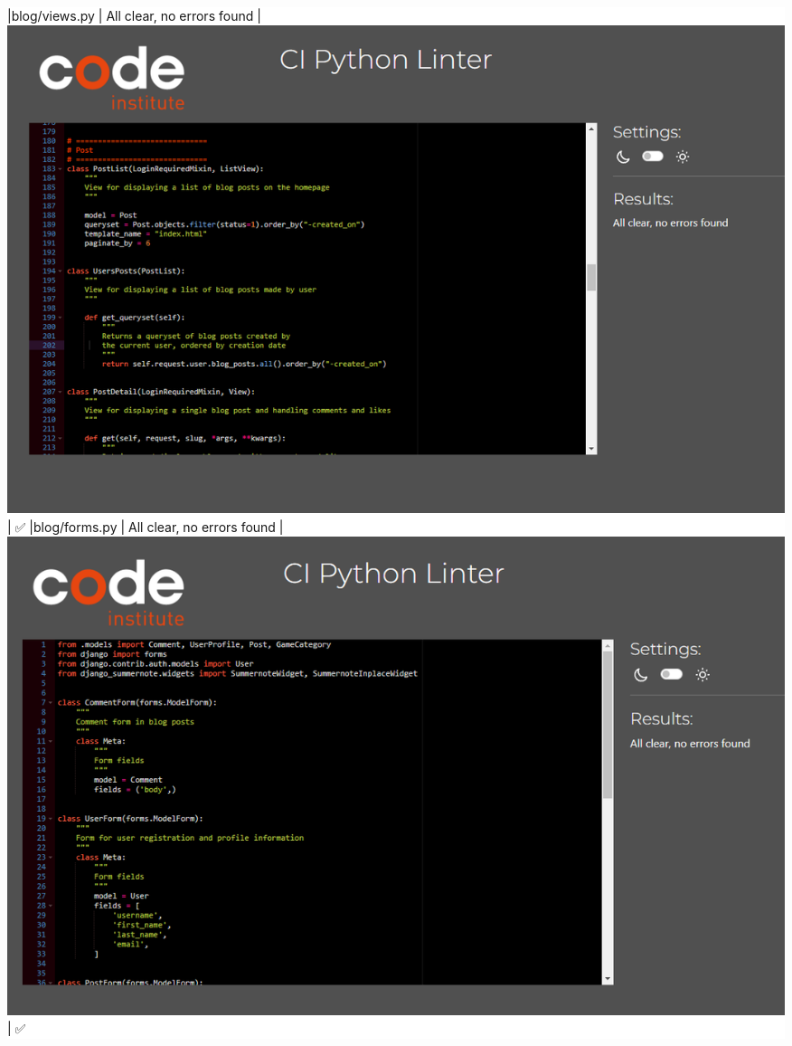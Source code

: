 |blog/views.py | All clear, no errors found |![Result](/docs/test.md/pep8/test-pep8-views.png)| ✅
|blog/forms.py | All clear, no errors found |![Result](/docs/test.md/pep8/test-pep8-forms.png) | ✅